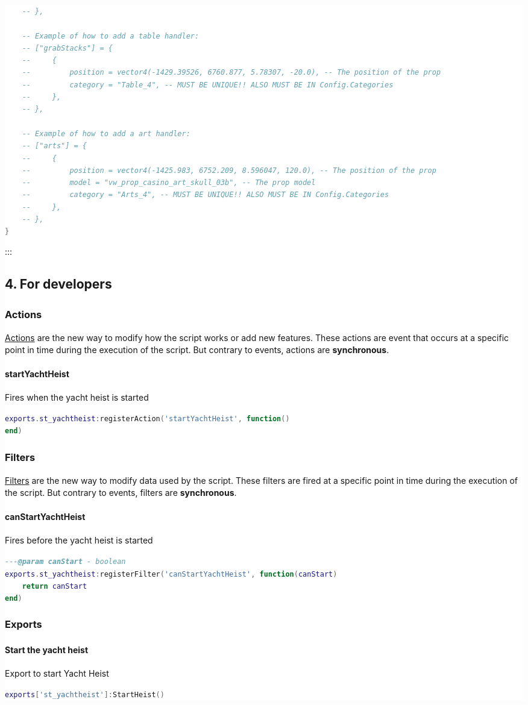 ```lua
    -- },

    -- Example of how to add a table handler:
    -- ["grabStacks"] = {
    --     {
    --         position = vector4(-1429.39526, 6760.877, 5.78307, -20.0), -- The position of the prop
    --         category = "Table_4", -- MUST BE UNIQUE!! ALSO MUST BE IN Config.Categories
    --     },
    -- },

    -- Example of how to add a art handler:
    -- ["arts"] = {
    --     {
    --         position = vector4(-1425.983, 6752.209, 8.596047, 120.0), -- The position of the prop
    --         model = "vw_prop_casino_art_skull_03b", -- The prop model
    --         category = "Arts_4", -- MUST BE UNIQUE!! ALSO MUST BE IN Config.Categories
    --     },
    -- },
}
```

:::
## 4. For developers

### Actions

[Actions](/DeveloperResources/actions) are the new way to modify how the script works or add new features. These actions are event that occurs at a specific point in time during the execution of the script. But contrary to events, actions are **synchronous**. 

#### <Badge type="client" text="Client" /> startYachtHeist
Fires when the yacht heist is started
```lua
exports.st_yachtheist:registerAction('startYachtHeist', function()
end)
```

### Filters

[Filters](/DeveloperResources/filters) are the new way to modify data used by the script. These filters are fired at a specific point in time during the execution of the script. But contrary to events, filters are **synchronous**. 

#### <Badge type="client" text="Client" /> canStartYachtHeist
Fires before the yacht heist is started
```lua
---@param canStart - boolean
exports.st_yachtheist:registerFilter('canStartYachtHeist', function(canStart)
	return canStart
end)
```

### Exports

#### <Badge type="client" text="Client" /> Start the yacht heist
Export to start Yacht Heist
```lua
exports['st_yachtheist']:StartHeist()
```